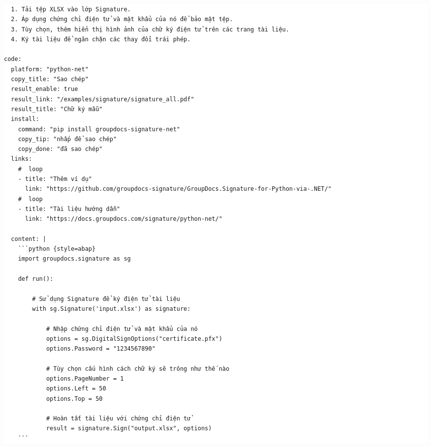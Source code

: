       1. Tải tệp XLSX vào lớp Signature.
      2. Áp dụng chứng chỉ điện tử và mật khẩu của nó để bảo mật tệp.
      3. Tùy chọn, thêm hiển thị hình ảnh của chữ ký điện tử trên các trang tài liệu.
      4. Ký tài liệu để ngăn chặn các thay đổi trái phép.
   
    code:
      platform: "python-net"
      copy_title: "Sao chép"
      result_enable: true
      result_link: "/examples/signature/signature_all.pdf"
      result_title: "Chữ ký mẫu"
      install:
        command: "pip install groupdocs-signature-net"
        copy_tip: "nhấp để sao chép"
        copy_done: "đã sao chép"
      links:
        #  loop
        - title: "Thêm ví dụ"
          link: "https://github.com/groupdocs-signature/GroupDocs.Signature-for-Python-via-.NET/"
        #  loop
        - title: "Tài liệu hướng dẫn"
          link: "https://docs.groupdocs.com/signature/python-net/"
          
      content: |
        ```python {style=abap}
        import groupdocs.signature as sg

        def run():

            # Sử dụng Signature để ký điện tử tài liệu
            with sg.Signature('input.xlsx') as signature:

                # Nhập chứng chỉ điện tử và mật khẩu của nó
                options = sg.DigitalSignOptions("certificate.pfx")
                options.Password = "1234567890"

                # Tùy chọn cấu hình cách chữ ký sẽ trông như thế nào
                options.PageNumber = 1
                options.Left = 50
                options.Top = 50

                # Hoàn tất tài liệu với chứng chỉ điện tử
                result = signature.Sign("output.xlsx", options)
        ```            

